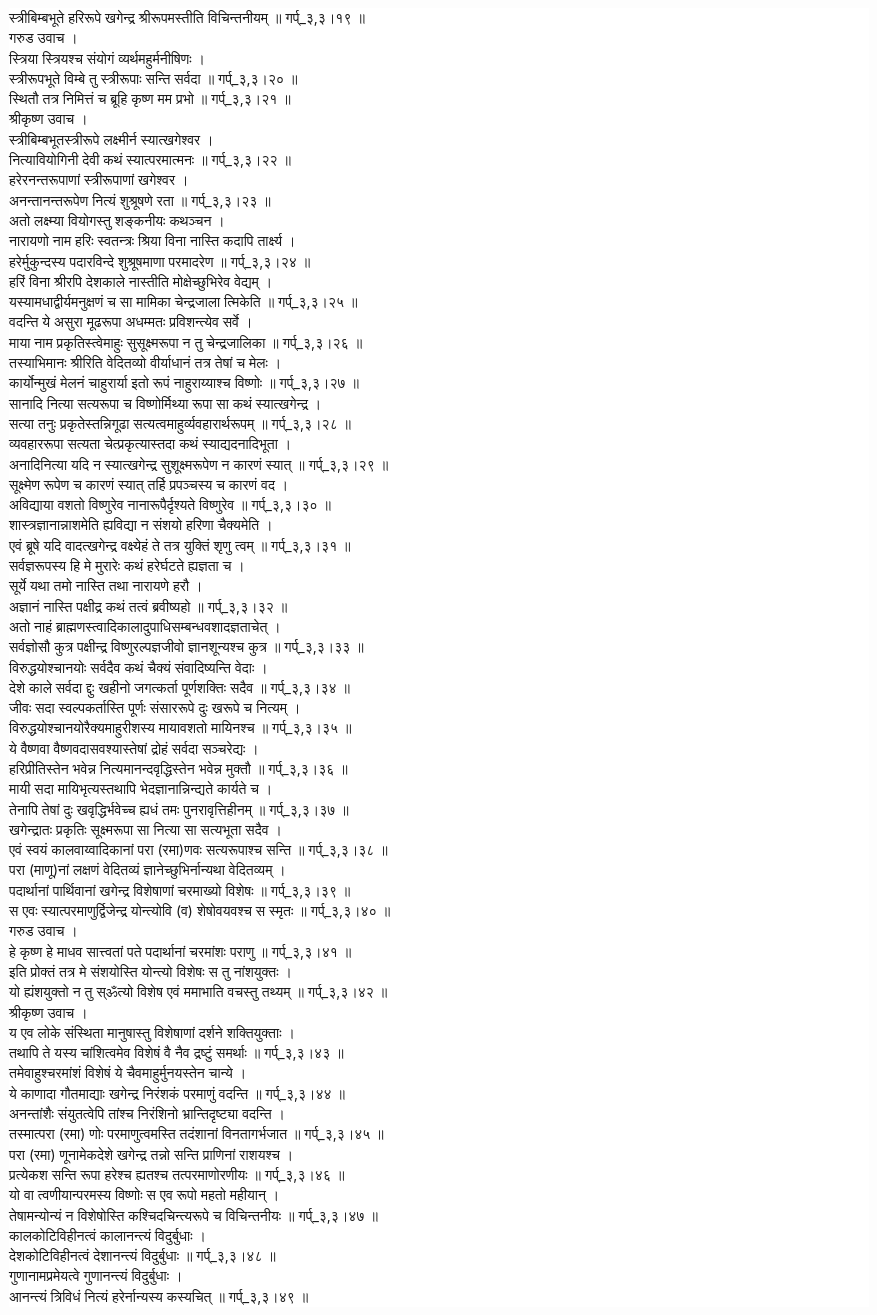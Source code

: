 स्त्रीबिम्बभूते हरिरूपे खगेन्द्र श्रीरूपमस्तीति विचिन्तनीयम्  ॥ गर्प्_३,३।१९ ॥  
गरुड उवाच  ।  
स्त्रिया स्त्रियश्च संयोगं व्यर्थमहुर्मनीषिणः  ।  
स्त्रीरूपभूते विम्बे तु स्त्रीरूपाः सन्ति सर्वदा  ॥ गर्प्_३,३।२० ॥  
स्थितौ तत्र निमित्तं च ब्रूहि कृष्ण मम प्रभो  ॥ गर्प्_३,३।२१ ॥  
श्रीकृष्ण उवाच  ।  
स्त्रीबिम्बभूतस्त्रीरूपे लक्ष्मीर्न स्यात्खगेश्वर  ।  
नित्यावियोगिनी देवी कथं स्यात्परमात्मनः  ॥ गर्प्_३,३।२२ ॥  
हरेरनन्तरूपाणां स्त्रीरूपाणां खगेश्वर  ।  
अनन्तानन्तरूपेण नित्यं शुश्रूषणे रता  ॥ गर्प्_३,३।२३ ॥  
अतो लक्ष्म्या वियोगस्तु शङ्कनीयः कथञ्चन  ।  
नारायणो नाम हरिः स्वतन्त्रः श्रिया विना नास्ति कदापि तार्क्ष्य  ।  
हरेर्मुकुन्दस्य पदारविन्दे शुश्रूषमाणा परमादरेण  ॥ गर्प्_३,३।२४ ॥  
हरिं विना श्रीरपि देशकाले नास्तीति मोक्षेच्छुभिरेव वेद्यम्  ।  
यस्यामधाद्वीर्यमनुक्षणं च सा मामिका चेन्द्रजाला त्मिकेति  ॥ गर्प्_३,३।२५ ॥  
वदन्ति ये असुरा मूढरूपा अधम्मतः प्रविशन्त्येव सर्वे  ।  
माया नाम प्रकृतिस्त्वेमाहुः सुसूक्ष्मरूपा न तु चेन्द्रजालिका  ॥ गर्प्_३,३।२६ ॥  
तस्याभिमानः श्रीरिति वेदितव्यो वीर्याधानं तत्र तेषां च मेलः  ।  
कार्योन्मुखं मेलनं चाहुरार्या इतो रूपं नाहुराय्याश्च विष्णोः  ॥ गर्प्_३,३।२७ ॥  
सानादि नित्या सत्यरूपा च विष्णोर्मिथ्या रूपा सा कथं स्यात्खगेन्द्र  ।  
सत्या तनुः प्रकृतेस्तन्निगूढा सत्यत्वमाहुर्व्यवहारार्थरूपम्  ॥ गर्प्_३,३।२८ ॥  
व्यवहाररूपा सत्यता चेत्प्रकृत्यास्तदा कथं स्याद्यदनादिभूता  ।  
अनादिनित्या यदि न स्यात्खगेन्द्र सुशूक्ष्मरूपेण न कारणं स्यात्  ॥ गर्प्_३,३।२९ ॥  
सूक्ष्मेण रूपेण च कारणं स्यात् तर्हि प्रपञ्चस्य च कारणं वद  ।  
अविद्याया वशतो विष्णुरेव नानारूपैर्दृश्यते विष्णुरेव  ॥ गर्प्_३,३।३० ॥  
शास्त्रज्ञानान्नाशमेति ह्यविद्या न संशयो हरिणा चैक्यमेति  ।  
एवं ब्रूषे यदि वादत्खगेन्द्र वक्ष्येहं ते तत्र युक्तिं शृणु त्वम्  ॥ गर्प्_३,३।३१ ॥  
सर्वज्ञरूपस्य हि मे मुरारेः कथं हरेर्घटते ह्यज्ञता च  ।  
सूर्ये यथा तमो नास्ति तथा नारायणे हरौ  ।  
अज्ञानं नास्ति पक्षीद्र कथं तत्वं ब्रवीष्यहो  ॥ गर्प्_३,३।३२ ॥  
अतो नाहं ब्राह्मणस्त्वादिकालादुपाधिसम्बन्धवशादज्ञताचेत्  ।  
सर्वज्ञोसौ कुत्र पक्षीन्द्र विष्णुरल्पज्ञजीवो ज्ञानशून्यश्च कुत्र  ॥ गर्प्_३,३।३३ ॥  
विरुद्धयोश्चानयोः सर्वदैव कथं चैक्यं संवादिष्यन्ति वेदाः  ।  
देशे काले सर्वदा द्दुः खहीनो जगत्कर्ता पूर्णशक्तिः सदैव  ॥ गर्प्_३,३।३४ ॥  
जीवः सदा स्वल्पकर्तास्ति पूर्णः संसाररूपे दुः खरूपे च नित्यम्  ।  
विरुद्धयोश्चानयोरैक्यमाहुरीशस्य मायावशतो मायिनश्च  ॥ गर्प्_३,३।३५ ॥  
ये वैष्णवा वैष्णवदासवश्यास्तेषां द्रोहं सर्वदा सञ्चरेद्यः  ।  
हरिप्रीतिस्तेन भवेन्न नित्यमानन्दवृद्धिस्तेन भवेन्न मुक्तौ  ॥ गर्प्_३,३।३६ ॥  
मायी सदा मायिभृत्यस्तथापि भेदज्ञानान्निन्द्यते कार्यते च  ।  
तेनापि तेषां दुः खवृद्धिर्भवेच्च ह्यधं तमः पुनरावृत्तिहीनम्  ॥ गर्प्_३,३।३७ ॥  
खगेन्द्रातः प्रकृतिः सूक्ष्मरूपा सा नित्या सा सत्यभूता सदैव  ।  
एवं स्वयं कालवाय्वादिकानां परा (रमा)णवः सत्यरूपाश्च सन्ति  ॥ गर्प्_३,३।३८ ॥  
परा (माणू)नां लक्षणं वेदितव्यं ज्ञानेच्छुभिर्नान्यथा वेदितव्यम्  ।  
पदार्थानां पार्थिवानां खगेन्द्र विशेषाणां चरमाख्यो विशेषः  ॥ गर्प्_३,३।३९ ॥  
स एवः स्यात्परमाणुर्द्विजेन्द्र योन्त्योवि (व) शेषोवयवश्च स स्मृतः  ॥ गर्प्_३,३।४० ॥  
गरुड उवाच  ।  
हे कृष्ण हे माधव सात्त्वतां पते पदार्थानां चरमांशः पराणु  ॥ गर्प्_३,३।४१ ॥  
इति प्रोक्तं तत्र मे संशयोस्ति योन्त्यो विशेषः स तु नांशयुक्तः  ।  
यो ह्यंशयुक्तो न तु स्ॐत्यो विशेष एवं ममाभाति वचस्तु तथ्यम्  ॥ गर्प्_३,३।४२ ॥  
श्रीकृष्ण उवाच  ।  
य एव लोके संस्थिता मानुषास्तु विशेषाणां दर्शने शक्तियुक्ताः  ।  
तथापि ते यस्य चांशित्वमेव विशेषं वै नैव द्रष्टुं समर्थाः  ॥ गर्प्_३,३।४३ ॥  
तमेवाहुश्चरमांशं विशेषं ये चैवमाहुर्मुनयस्तेन चान्ये  ।  
ये काणादा गौतमाद्याः खगेन्द्र निरंशकं परमाणुं वदन्ति  ॥ गर्प्_३,३।४४ ॥  
अनन्तांशैः संयुतत्वेपि तांश्च निरंशिनो भ्रान्तिदृष्ट्या वदन्ति  ।  
तस्मात्परा (रमा) णोः परमाणुत्वमस्ति तदंशानां विनतागर्भजात  ॥ गर्प्_३,३।४५ ॥  
परा (रमा) णूनामेकदेशे खगेन्द्र तन्नो सन्ति प्राणिनां राशयश्च  ।  
प्रत्येकश सन्ति रूपा हरेश्च ह्यतश्च तत्परमाणोरणीयः  ॥ गर्प्_३,३।४६ ॥  
यो वा त्वणीयान्परमस्य विष्णोः स एव रूपो महतो महीयान्  ।  
तेषामन्योन्यं न विशेषोस्ति कश्चिदचिन्त्यरूपे च विचिन्तनीयः  ॥ गर्प्_३,३।४७ ॥  
कालकोटिविहीनत्वं कालानन्त्यं विदुर्बुधाः  ।  
देशकोटिविहीनत्वं देशानन्त्यं विदुर्बुधाः  ॥ गर्प्_३,३।४८ ॥  
गुणानामप्रमेयत्वे गुणानन्त्यं विदुर्बुधाः  ।  
आनन्त्यं त्रिविधं नित्यं हरेर्नान्यस्य कस्यचित्  ॥ गर्प्_३,३।४९ ॥  